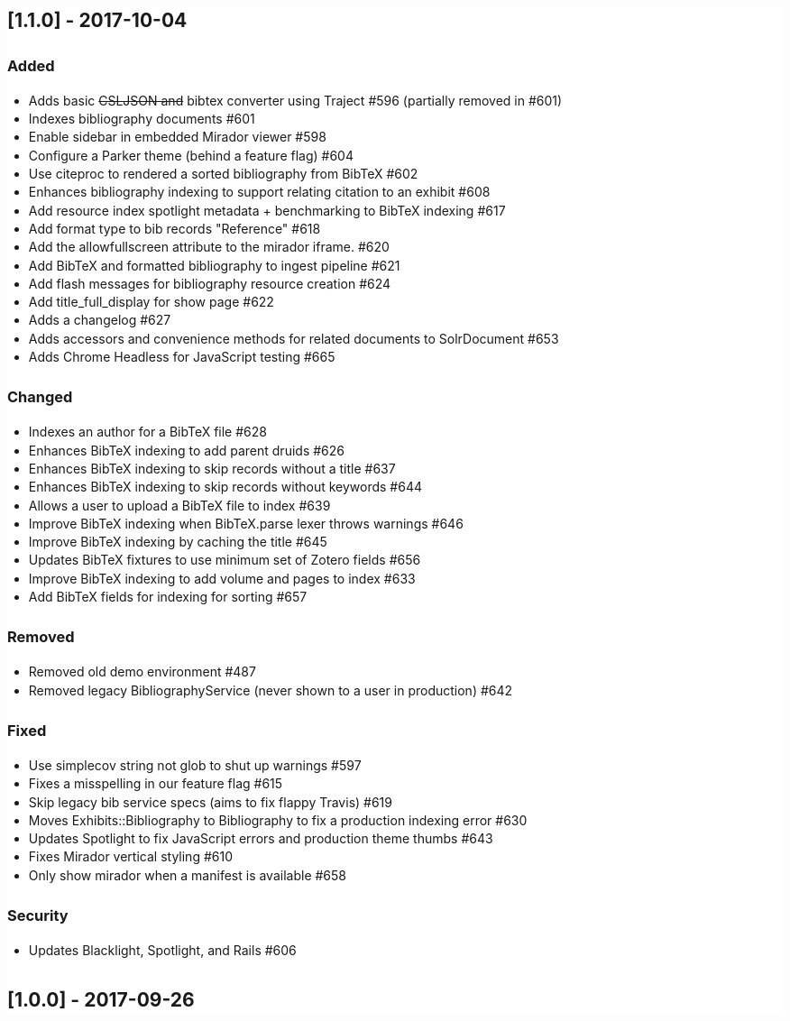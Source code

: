 ## [1.1.0] - 2017-10-04

### Added
- Adds basic ~~CSLJSON and~~ bibtex converter using Traject #596 (partially removed in #601)
- Indexes bibliography documents #601
- Enable sidebar in embedded Mirador viewer #598
- Configure a Parker theme (behind a feature flag) #604
- Use citeproc to rendered a sorted bibliography from BibTeX #602
- Enhances bibliography indexing to support relating citation to an exhibit #608
- Add resource index spotlight metadata + benchmarking to BibTeX indexing #617
- Add format type to bib records "Reference" #618
- Add the allowfullscreen attribute to the mirador iframe. #620
- Add BibTeX and formatted bibliography to ingest pipeline #621
- Add flash messages for bibliography resource creation #624
- Add title_full_display for show page #622
- Adds a changelog #627
- Adds accessors and convenience methods for related documents to SolrDocument #653
- Adds Chrome Headless for JavaScript testing #665

### Changed
- Indexes an author for a BibTeX file #628
- Enhances BibTeX indexing to add parent druids #626
- Enhances BibTeX indexing to skip records without a title #637
- Enhances BibTeX indexing to skip records without keywords #644
- Allows a user to upload a BibTeX file to index #639
- Improve BibTeX indexing when BibTeX.parse lexer throws warnings #646
- Improve BibTeX indexing by caching the title #645
- Updates BibTeX fixtures to use minimum set of Zotero fields #656
- Improve BibTeX indexing to add volume and pages to index #633
- Add BibTeX fields for indexing for sorting #657

### Removed
- Removed old demo environment #487
- Removed legacy BibliographyService (never shown to a user in production) #642

### Fixed
- Use simplecov string not glob to shut up warnings #597
- Fixes a misspelling in our feature flag #615
- Skip legacy bib service specs (aims to fix flappy Travis) #619
- Moves Exhibits::Bibliography to Bibliography to fix a production indexing error #630
- Updates Spotlight to fix JavaScript errors and production theme thumbs #643
- Fixes Mirador vertical styling #610
- Only show mirador when a manifest is available #658

### Security
- Updates Blacklight, Spotlight, and Rails #606


## [1.0.0] - 2017-09-26

